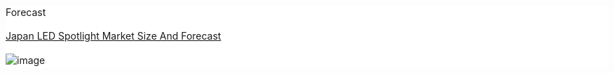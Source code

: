 Forecast</a></p><p><a href="https://github.com/DipramanRIC01/TrendArc/blob/main/LED-Spotlight-Market/LED-Spotlight-Market.md">Japan LED Spotlight Market Size And Forecast</a></p>
![image](https://github.com/user-attachments/assets/3cb155a3-c4d3-41ba-92f9-a90b43fd3b60)
